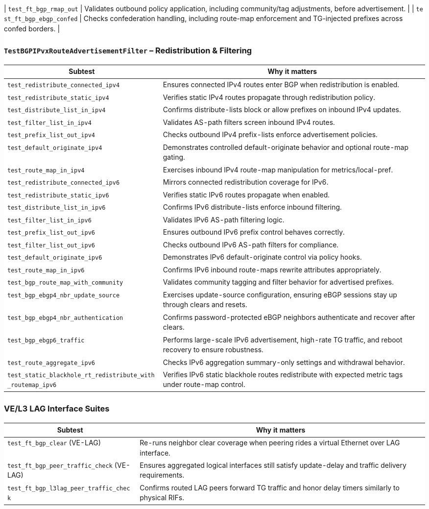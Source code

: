 | `test_ft_bgp_rmap_out` | Validates outbound policy application, including community/tag adjustments, before advertisement. |
| `test_ft_bgp_ebgp_confed` | Checks confederation handling, including route-map enforcement and TG-injected prefixes across confed borders. |

### `TestBGPIPvxRouteAdvertisementFilter` – Redistribution & Filtering
| Subtest | Why it matters |
| --- | --- |
| `test_redistribute_connected_ipv4` | Ensures connected IPv4 routes enter BGP when redistribution is enabled. |
| `test_redistribute_static_ipv4` | Verifies static IPv4 routes propagate through redistribution policy. |
| `test_distribute_list_in_ipv4` | Confirms distribute-lists block or allow prefixes on inbound IPv4 updates. |
| `test_filter_list_in_ipv4` | Validates AS-path filters screen inbound IPv4 routes. |
| `test_prefix_list_out_ipv4` | Checks outbound IPv4 prefix-lists enforce advertisement policies. |
| `test_default_originate_ipv4` | Demonstrates controlled default-originate behavior and optional route-map gating. |
| `test_route_map_in_ipv4` | Exercises inbound IPv4 route-map manipulation for metrics/local-pref. |
| `test_redistribute_connected_ipv6` | Mirrors connected redistribution coverage for IPv6. |
| `test_redistribute_static_ipv6` | Verifies static IPv6 routes propagate when enabled. |
| `test_distribute_list_in_ipv6` | Confirms IPv6 distribute-lists enforce inbound filtering. |
| `test_filter_list_in_ipv6` | Validates IPv6 AS-path filtering logic. |
| `test_prefix_list_out_ipv6` | Ensures outbound IPv6 prefix control behaves correctly. |
| `test_filter_list_out_ipv6` | Checks outbound IPv6 AS-path filters for compliance. |
| `test_default_originate_ipv6` | Demonstrates IPv6 default-originate control via policy hooks. |
| `test_route_map_in_ipv6` | Confirms IPv6 inbound route-maps rewrite attributes appropriately. |
| `test_bgp_route_map_with_community` | Validates community tagging and filter behavior for advertised prefixes. |
| `test_bgp_ebgp4_nbr_update_source` | Exercises update-source configuration, ensuring eBGP sessions stay up through clears and resets. |
| `test_bgp_ebgp4_nbr_authentication` | Confirms password-protected eBGP neighbors authenticate and recover after clears. |
| `test_bgp_ebgp6_traffic` | Performs large-scale IPv6 advertisement, high-rate TG traffic, and reboot recovery to ensure robustness. |
| `test_route_aggregate_ipv6` | Checks IPv6 aggregation summary-only settings and withdrawal behavior. |
| `test_static_blackhole_rt_redistribute_with_routemap_ipv6` | Verifies IPv6 static blackhole routes redistribute with expected metric tags under route-map control. |

### VE/L3 LAG Interface Suites
| Subtest | Why it matters |
| --- | --- |
| `test_ft_bgp_clear` (VE-LAG) | Re-runs neighbor clear coverage when peering rides a virtual Ethernet over LAG interface. |
| `test_ft_bgp_peer_traffic_check` (VE-LAG) | Ensures aggregated logical interfaces still satisfy update-delay and traffic delivery requirements. |
| `test_ft_bgp_l3lag_peer_traffic_check` | Confirms routed LAG peers forward TG traffic and honor delay timers similarly to physical RIFs. |
